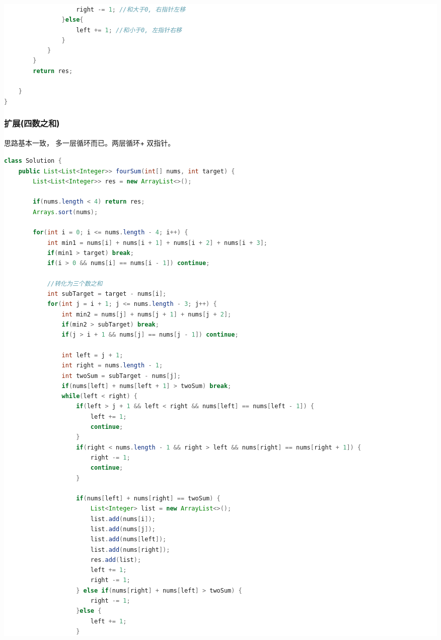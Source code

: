 ```java
                    right -= 1; //和大于0, 右指针左移
                }else{
                    left += 1; //和小于0, 左指针右移
                }   
            }
        }
        return res;

    }
}
```

### 扩展(四数之和)

思路基本一致， 多一层循环而已。两层循环+ 双指针。

```java
class Solution {
    public List<List<Integer>> fourSum(int[] nums, int target) {
        List<List<Integer>> res = new ArrayList<>();

        if(nums.length < 4) return res;
        Arrays.sort(nums);
        
        for(int i = 0; i <= nums.length - 4; i++) {
            int min1 = nums[i] + nums[i + 1] + nums[i + 2] + nums[i + 3];
            if(min1 > target) break;
            if(i > 0 && nums[i] == nums[i - 1]) continue;

            //转化为三个数之和
            int subTarget = target - nums[i];
            for(int j = i + 1; j <= nums.length - 3; j++) {
                int min2 = nums[j] + nums[j + 1] + nums[j + 2];
                if(min2 > subTarget) break;
                if(j > i + 1 && nums[j] == nums[j - 1]) continue;

                int left = j + 1;
                int right = nums.length - 1;
                int twoSum = subTarget - nums[j];
                if(nums[left] + nums[left + 1] > twoSum) break;
                while(left < right) {
                    if(left > j + 1 && left < right && nums[left] == nums[left - 1]) {
                        left += 1;
                        continue;
                    }
                    if(right < nums.length - 1 && right > left && nums[right] == nums[right + 1]) {
                        right -= 1;
                        continue;
                    }

                    if(nums[left] + nums[right] == twoSum) {
                        List<Integer> list = new ArrayList<>();
                        list.add(nums[i]);
                        list.add(nums[j]);
                        list.add(nums[left]);
                        list.add(nums[right]);
                        res.add(list);
                        left += 1;
                        right -= 1;
                    } else if(nums[right] + nums[left] > twoSum) {
                        right -= 1;
                    }else {
                        left += 1;
                    }
```